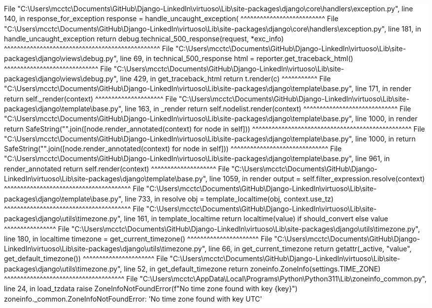   File "C:\Users\mcctc\Documents\GitHub\Django-LinkedIn\virtuoso\Lib\site-packages\django\core\handlers\exception.py", line 140, in response_for_exception
    response = handle_uncaught_exception(
               ^^^^^^^^^^^^^^^^^^^^^^^^^^
  File "C:\Users\mcctc\Documents\GitHub\Django-LinkedIn\virtuoso\Lib\site-packages\django\core\handlers\exception.py", line 181, in handle_uncaught_exception
    return debug.technical_500_response(request, *exc_info)
           ^^^^^^^^^^^^^^^^^^^^^^^^^^^^^^^^^^^^^^^^^^^^^^^^
  File "C:\Users\mcctc\Documents\GitHub\Django-LinkedIn\virtuoso\Lib\site-packages\django\views\debug.py", line 69, in technical_500_response
    html = reporter.get_traceback_html()
           ^^^^^^^^^^^^^^^^^^^^^^^^^^^^^
  File "C:\Users\mcctc\Documents\GitHub\Django-LinkedIn\virtuoso\Lib\site-packages\django\views\debug.py", line 429, in get_traceback_html
    return t.render(c)
           ^^^^^^^^^^^
  File "C:\Users\mcctc\Documents\GitHub\Django-LinkedIn\virtuoso\Lib\site-packages\django\template\base.py", line 171, in render
    return self._render(context)
           ^^^^^^^^^^^^^^^^^^^^^
  File "C:\Users\mcctc\Documents\GitHub\Django-LinkedIn\virtuoso\Lib\site-packages\django\template\base.py", line 163, in _render
    return self.nodelist.render(context)
           ^^^^^^^^^^^^^^^^^^^^^^^^^^^^^
  File "C:\Users\mcctc\Documents\GitHub\Django-LinkedIn\virtuoso\Lib\site-packages\django\template\base.py", line 1000, in render
    return SafeString("".join([node.render_annotated(context) for node in self]))
                              ^^^^^^^^^^^^^^^^^^^^^^^^^^^^^^^^^^^^^^^^^^^^^^^^^
  File "C:\Users\mcctc\Documents\GitHub\Django-LinkedIn\virtuoso\Lib\site-packages\django\template\base.py", line 1000, in <listcomp>
    return SafeString("".join([node.render_annotated(context) for node in self]))
                               ^^^^^^^^^^^^^^^^^^^^^^^^^^^^^^
  File "C:\Users\mcctc\Documents\GitHub\Django-LinkedIn\virtuoso\Lib\site-packages\django\template\base.py", line 961, in render_annotated
    return self.render(context)
           ^^^^^^^^^^^^^^^^^^^^
  File "C:\Users\mcctc\Documents\GitHub\Django-LinkedIn\virtuoso\Lib\site-packages\django\template\base.py", line 1059, in render
    output = self.filter_expression.resolve(context)
             ^^^^^^^^^^^^^^^^^^^^^^^^^^^^^^^^^^^^^^^
  File "C:\Users\mcctc\Documents\GitHub\Django-LinkedIn\virtuoso\Lib\site-packages\django\template\base.py", line 733, in resolve
    obj = template_localtime(obj, context.use_tz)
          ^^^^^^^^^^^^^^^^^^^^^^^^^^^^^^^^^^^^^^^
  File "C:\Users\mcctc\Documents\GitHub\Django-LinkedIn\virtuoso\Lib\site-packages\django\utils\timezone.py", line 161, in template_localtime
    return localtime(value) if should_convert else value
           ^^^^^^^^^^^^^^^^
  File "C:\Users\mcctc\Documents\GitHub\Django-LinkedIn\virtuoso\Lib\site-packages\django\utils\timezone.py", line 180, in localtime
    timezone = get_current_timezone()
               ^^^^^^^^^^^^^^^^^^^^^^
  File "C:\Users\mcctc\Documents\GitHub\Django-LinkedIn\virtuoso\Lib\site-packages\django\utils\timezone.py", line 66, in get_current_timezone
    return getattr(_active, "value", get_default_timezone())
                                     ^^^^^^^^^^^^^^^^^^^^^^
  File "C:\Users\mcctc\Documents\GitHub\Django-LinkedIn\virtuoso\Lib\site-packages\django\utils\timezone.py", line 52, in get_default_timezone
    return zoneinfo.ZoneInfo(settings.TIME_ZONE)
           ^^^^^^^^^^^^^^^^^^^^^^^^^^^^^^^^^^^^^
  File "C:\Users\mcctc\AppData\Local\Programs\Python\Python311\Lib\zoneinfo\_common.py", line 24, in load_tzdata
    raise ZoneInfoNotFoundError(f"No time zone found with key {key}")
zoneinfo._common.ZoneInfoNotFoundError: 'No time zone found with key UTC'